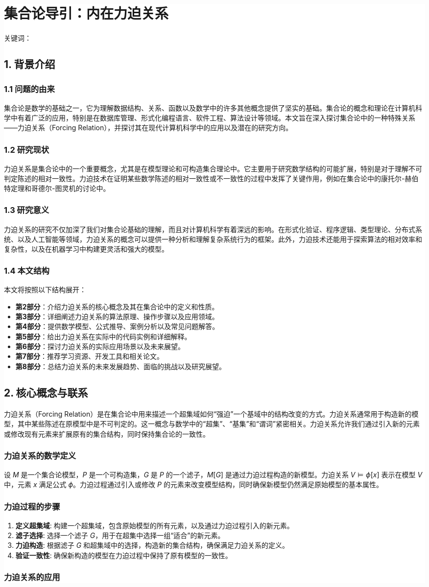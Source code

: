# 集合论导引：内在力迫关系

关键词：

## 1. 背景介绍

### 1.1 问题的由来

集合论是数学的基础之一，它为理解数据结构、关系、函数以及数学中的许多其他概念提供了坚实的基础。集合论的概念和理论在计算机科学中有着广泛的应用，特别是在数据库管理、形式化编程语言、软件工程、算法设计等领域。本文旨在深入探讨集合论中的一种特殊关系——力迫关系（Forcing Relation），并探讨其在现代计算机科学中的应用以及潜在的研究方向。

### 1.2 研究现状

力迫关系是集合论中的一个重要概念，尤其是在模型理论和可构造集合理论中。它主要用于研究数学结构的可能扩展，特别是对于理解不可判定陈述的相对一致性。力迫技术在证明某些数学陈述的相对一致性或不一致性的过程中发挥了关键作用，例如在集合论中的康托尔-赫伯特定理和哥德尔-图灵机的讨论中。

### 1.3 研究意义

力迫关系的研究不仅加深了我们对集合论基础的理解，而且对计算机科学有着深远的影响。在形式化验证、程序逻辑、类型理论、分布式系统、以及人工智能等领域，力迫关系的概念可以提供一种分析和理解复杂系统行为的框架。此外，力迫技术还能用于探索算法的相对效率和复杂性，以及在机器学习中构建更灵活和强大的模型。

### 1.4 本文结构

本文将按照以下结构展开：
- **第2部分**：介绍力迫关系的核心概念及其在集合论中的定义和性质。
- **第3部分**：详细阐述力迫关系的算法原理、操作步骤以及应用领域。
- **第4部分**：提供数学模型、公式推导、案例分析以及常见问题解答。
- **第5部分**：给出力迫关系在实际中的代码实例和详细解释。
- **第6部分**：探讨力迫关系的实际应用场景以及未来展望。
- **第7部分**：推荐学习资源、开发工具和相关论文。
- **第8部分**：总结力迫关系的未来发展趋势、面临的挑战以及研究展望。

## 2. 核心概念与联系

力迫关系（Forcing Relation）是在集合论中用来描述一个超集域如何“强迫”一个基域中的结构改变的方式。力迫关系通常用于构造新的模型，其中某些陈述在原模型中是不可判定的。这一概念与数学中的“超集”、“基集”和“谓词”紧密相关。力迫关系允许我们通过引入新的元素或修改现有元素来扩展原有的集合结构，同时保持集合论的一致性。

### 力迫关系的数学定义

设 $M$ 是一个集合论模型，$P$ 是一个可构造集，$G$ 是 $P$ 的一个滤子，$M[G]$ 是通过力迫过程构造的新模型。力迫关系 $V \models \phi[x]$ 表示在模型 $V$ 中，元素 $x$ 满足公式 $\phi$。力迫过程通过引入或修改 $P$ 的元素来改变模型结构，同时确保新模型仍然满足原始模型的基本属性。

### 力迫过程的步骤

1. **定义超集域**: 构建一个超集域，包含原始模型的所有元素，以及通过力迫过程引入的新元素。
2. **滤子选择**: 选择一个滤子 $G$，用于在超集中选择一组“适合”的新元素。
3. **力迫构造**: 根据滤子 $G$ 和超集域中的选择，构造新的集合结构，确保满足力迫关系的定义。
4. **验证一致性**: 确保新构造的模型在力迫过程中保持了原有模型的一致性。

### 力迫关系的应用
